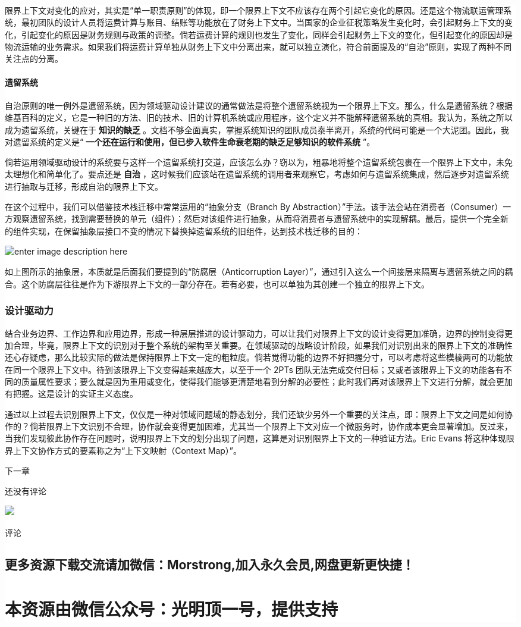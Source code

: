 限界上下文对变化的应对，其实是“单一职责原则”的体现，即一个限界上下文不应该存在两个引起它变化的原因。还是这个物流联运管理系统，最初团队的设计人员将运费计算与账目、结账等功能放在了财务上下文中。当国家的企业征税策略发生变化时，会引起财务上下文的变化，引起变化的原因是财务规则与政策的调整。倘若运费计算的规则也发生了变化，同样会引起财务上下文的变化，但引起变化的原因却是物流运输的业务需求。如果我们将运费计算单独从财务上下文中分离出来，就可以独立演化，符合前面提及的“自治”原则，实现了两种不同关注点的分离。

#### 遗留系统

自治原则的唯一例外是遗留系统，因为领域驱动设计建议的通常做法是将整个遗留系统视为一个限界上下文。那么，什么是遗留系统？根据维基百科的定义，它是一种旧的方法、旧的技术、旧的计算机系统或应用程序，这个定义并不能解释遗留系统的真相。我认为，系统之所以成为遗留系统，关键在于
**知识的缺乏** 。文档不够全面真实，掌握系统知识的团队成员泰半离开，系统的代码可能是一个大泥团。因此，我对遗留系统的定义是“
**一个还在运行和使用，但已步入软件生命衰老期的缺乏足够知识的软件系统** ”。

倘若运用领域驱动设计的系统要与这样一个遗留系统打交道，应该怎么办？窃以为，粗暴地将整个遗留系统包裹在一个限界上下文中，未免太理想化和简单化了。要点还是
**自治** ，这时候我们应该站在遗留系统的调用者来观察它，考虑如何与遗留系统集成，然后逐步对遗留系统进行抽取与迁移，形成自治的限界上下文。

在这个过程中，我们可以借鉴技术栈迁移中常常运用的“抽象分支（Branch By
Abstraction）”手法。该手法会站在消费者（Consumer）一方观察遗留系统，找到需要替换的单元（组件）；然后对该组件进行抽象，从而将消费者与遗留系统中的实现解耦。最后，提供一个完全新的组件实现，在保留抽象层接口不变的情况下替换掉遗留系统的旧组件，达到技术栈迁移的目的：

![enter image description
here](https://images.gitbook.cn/c9803d20-a361-11e8-a938-3b329a942b7b)

如上图所示的抽象层，本质就是后面我们要提到的“防腐层（Anticorruption
Layer）”，通过引入这么一个间接层来隔离与遗留系统之间的耦合。这个防腐层往往是作为下游限界上下文的一部分存在。若有必要，也可以单独为其创建一个独立的限界上下文。

### 设计驱动力

结合业务边界、工作边界和应用边界，形成一种层层推进的设计驱动力，可以让我们对限界上下文的设计变得更加准确，边界的控制变得更加合理，毕竟，限界上下文的识别对于整个系统的架构至关重要。在领域驱动的战略设计阶段，如果我们对识别出来的限界上下文的准确性还心存疑虑，那么比较实际的做法是保持限界上下文一定的粗粒度。倘若觉得功能的边界不好把握分寸，可以考虑将这些模棱两可的功能放在同一个限界上下文中。待到该限界上下文变得越来越庞大，以至于一个
2PTs
团队无法完成交付目标；又或者该限界上下文的功能各有不同的质量属性要求；要么就是因为重用或变化，使得我们能够更清楚地看到分解的必要性；此时我们再对该限界上下文进行分解，就会更加有把握。这是设计的实证主义态度。

通过以上过程去识别限界上下文，仅仅是一种对领域问题域的静态划分，我们还缺少另外一个重要的关注点，即：限界上下文之间是如何协作的？倘若限界上下文识别不合理，协作就会变得更加困难，尤其当一个限界上下文对应一个微服务时，协作成本更会显著增加。反过来，当我们发现彼此协作存在问题时，说明限界上下文的划分出现了问题，这算是对识别限界上下文的一种验证方法。Eric
Evans 将这种体现限界上下文协作方式的要素称之为“上下文映射（Context Map）”。

下一章

还没有评论

![](https://images.gitbook.cn/7e637010-8cc6-11e9-b60e-19c95a6a735a)

评论


## 更多资源下载交流请加微信：Morstrong,加入永久会员,网盘更新更快捷！
# 本资源由微信公众号：光明顶一号，提供支持